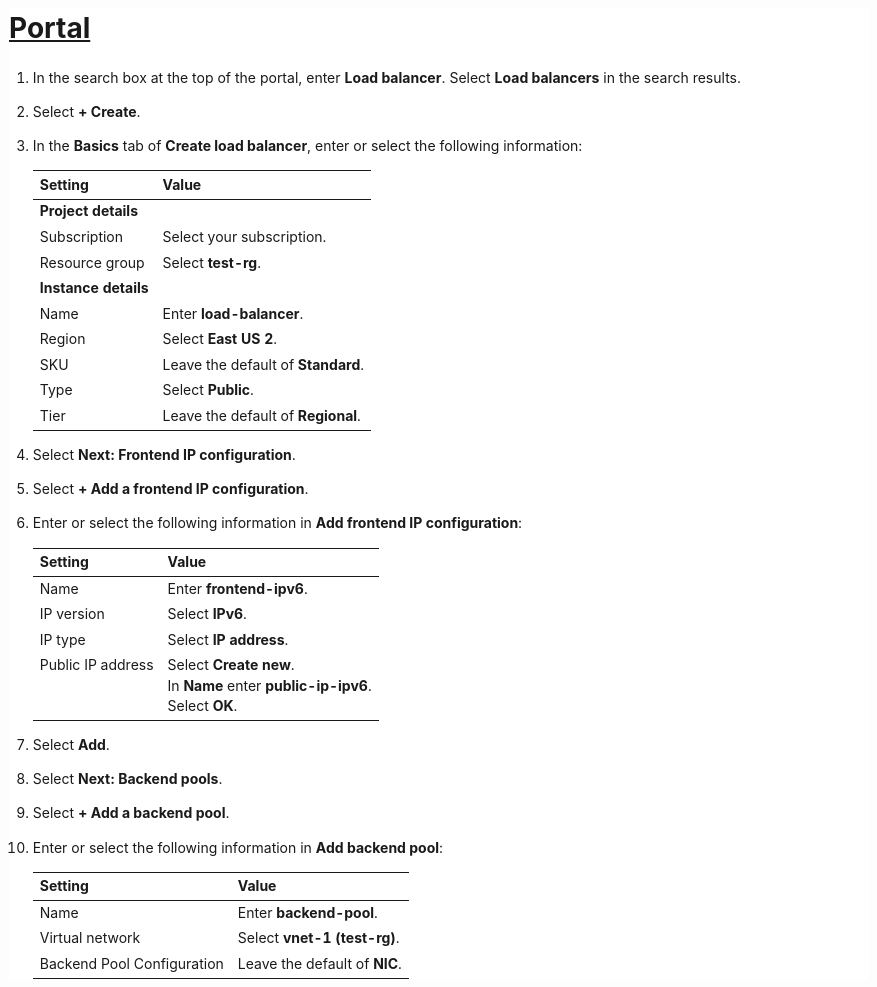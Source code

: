 # [**Portal**](#tab/dual-stack-outbound-portal)

1. In the search box at the top of the portal, enter **Load balancer**. Select **Load balancers** in the search results.

1. Select **+ Create**.

1. In the **Basics** tab of **Create load balancer**, enter or select the following information:

    | Setting | Value |
    | ------- | ----- |
    | **Project details** |  |
    | Subscription | Select your subscription. |
    | Resource group | Select **test-rg**. |
    | **Instance details** |  |
    | Name | Enter **load-balancer**. |
    | Region | Select **East US 2**. |
    | SKU | Leave the default of **Standard**. |
    | Type | Select **Public**. |
    | Tier | Leave the default of **Regional**. |

1. Select **Next: Frontend IP configuration**.

1. Select **+ Add a frontend IP configuration**. 

1. Enter or select the following information in **Add frontend IP configuration**:

    | Setting | Value |
    | ------- | ----- |
    | Name | Enter **frontend-ipv6**. |
    | IP version | Select **IPv6**. |
    | IP type | Select **IP address**. |
    | Public IP address | Select **Create new**. </br> In **Name** enter **public-ip-ipv6**. </br> Select **OK**. |

1. Select **Add**.

1. Select **Next: Backend pools**.

1. Select **+ Add a backend pool**.

1. Enter or select the following information in **Add backend pool**:

    | Setting | Value |
    | ------- | ----- |
    | Name | Enter **backend-pool**. |
    | Virtual network | Select **vnet-1 (test-rg)**. |
    | Backend Pool Configuration | Leave the default of **NIC**. |
